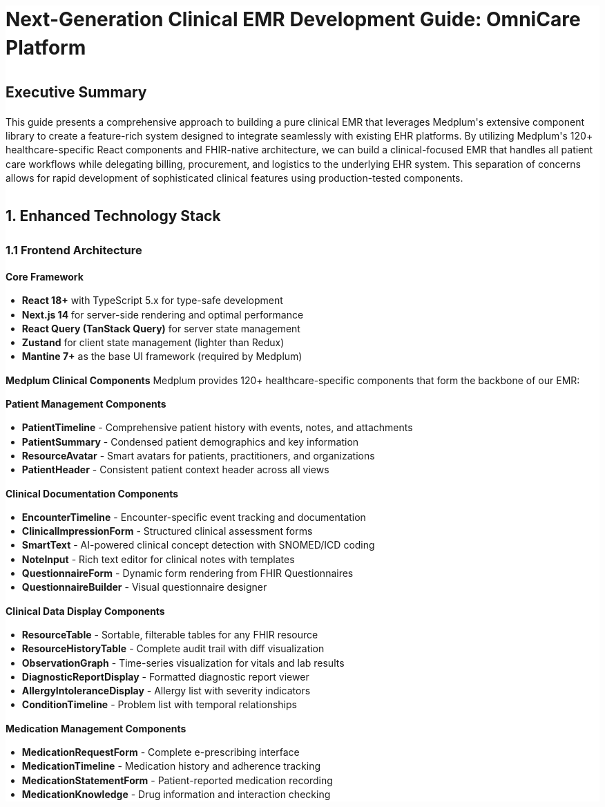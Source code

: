 # Next-Generation Clinical EMR Development Guide: OmniCare Platform

## Executive Summary

This guide presents a comprehensive approach to building a pure clinical EMR that leverages Medplum's extensive component library to create a feature-rich system designed to integrate seamlessly with existing EHR platforms. By utilizing Medplum's 120+ healthcare-specific React components and FHIR-native architecture, we can build a clinical-focused EMR that handles all patient care workflows while delegating billing, procurement, and logistics to the underlying EHR system. This separation of concerns allows for rapid development of sophisticated clinical features using production-tested components.

## 1. Enhanced Technology Stack

### 1.1 Frontend Architecture

**Core Framework**
- **React 18+** with TypeScript 5.x for type-safe development
- **Next.js 14** for server-side rendering and optimal performance
- **React Query (TanStack Query)** for server state management
- **Zustand** for client state management (lighter than Redux)
- **Mantine 7+** as the base UI framework (required by Medplum)

**Medplum Clinical Components**
Medplum provides 120+ healthcare-specific components that form the backbone of our EMR:

**Patient Management Components**
- **PatientTimeline** - Comprehensive patient history with events, notes, and attachments
- **PatientSummary** - Condensed patient demographics and key information
- **ResourceAvatar** - Smart avatars for patients, practitioners, and organizations
- **PatientHeader** - Consistent patient context header across all views

**Clinical Documentation Components**
- **EncounterTimeline** - Encounter-specific event tracking and documentation
- **ClinicalImpressionForm** - Structured clinical assessment forms
- **SmartText** - AI-powered clinical concept detection with SNOMED/ICD coding
- **NoteInput** - Rich text editor for clinical notes with templates
- **QuestionnaireForm** - Dynamic form rendering from FHIR Questionnaires
- **QuestionnaireBuilder** - Visual questionnaire designer

**Clinical Data Display Components**
- **ResourceTable** - Sortable, filterable tables for any FHIR resource
- **ResourceHistoryTable** - Complete audit trail with diff visualization
- **ObservationGraph** - Time-series visualization for vitals and lab results
- **DiagnosticReportDisplay** - Formatted diagnostic report viewer
- **AllergyIntoleranceDisplay** - Allergy list with severity indicators
- **ConditionTimeline** - Problem list with temporal relationships

**Medication Management Components**
- **MedicationRequestForm** - Complete e-prescribing interface
- **MedicationTimeline** - Medication history and adherence tracking
- **MedicationStatementForm** - Patient-reported medication recording
- **MedicationKnowledge** - Drug information and interaction checking
